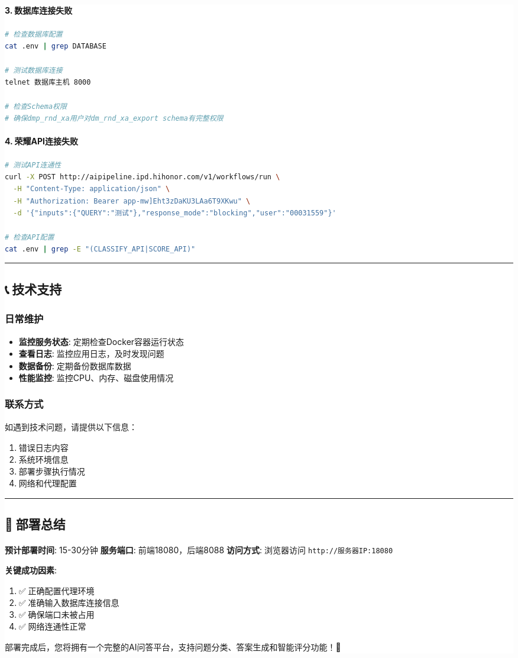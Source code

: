 #### **3. 数据库连接失败**
```bash
# 检查数据库配置
cat .env | grep DATABASE

# 测试数据库连接
telnet 数据库主机 8000

# 检查Schema权限
# 确保dmp_rnd_xa用户对dm_rnd_xa_export schema有完整权限
```

#### **4. 荣耀API连接失败**
```bash
# 测试API连通性
curl -X POST http://aipipeline.ipd.hihonor.com/v1/workflows/run \
  -H "Content-Type: application/json" \
  -H "Authorization: Bearer app-mw]Eht3zDaKUЗLAa6T9XKwu" \
  -d '{"inputs":{"QUERY":"测试"},"response_mode":"blocking","user":"00031559"}'

# 检查API配置
cat .env | grep -E "(CLASSIFY_API|SCORE_API)"
```

---

## 📞 技术支持

### **日常维护**
- **监控服务状态**: 定期检查Docker容器运行状态
- **查看日志**: 监控应用日志，及时发现问题
- **数据备份**: 定期备份数据库数据
- **性能监控**: 监控CPU、内存、磁盘使用情况

### **联系方式**
如遇到技术问题，请提供以下信息：
1. 错误日志内容
2. 系统环境信息
3. 部署步骤执行情况
4. 网络和代理配置

---

## 🎯 部署总结

**预计部署时间**: 15-30分钟
**服务端口**: 前端18080，后端8088
**访问方式**: 浏览器访问 `http://服务器IP:18080`

**关键成功因素**:
1. ✅ 正确配置代理环境
2. ✅ 准确输入数据库连接信息
3. ✅ 确保端口未被占用
4. ✅ 网络连通性正常

部署完成后，您将拥有一个完整的AI问答平台，支持问题分类、答案生成和智能评分功能！🎉
